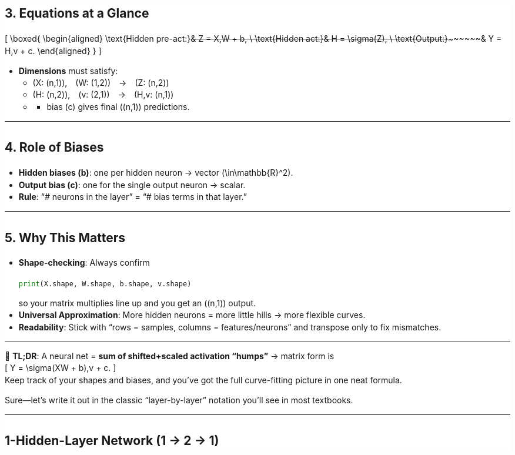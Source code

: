 ## 3. Equations at a Glance

\[
\boxed{
\begin{aligned}
\text{Hidden pre-act:}~~& Z = X\,W + b, \\
\text{Hidden act:}~~~~~~& H = \sigma(Z), \\
\text{Output:}~~~~~~~~~~& Y = H\,v + c.
\end{aligned}
}
\]

- **Dimensions** must satisfy:
  - \(X: (n,1)\), \(W: (1,2)\) → \(Z: (n,2)\)  
  - \(H: (n,2)\), \(v: (2,1)\) → \(H\,v: (n,1)\)  
  - + bias \(c\) gives final \((n,1)\) predictions.

---

## 4. Role of Biases

- **Hidden biases \(b\)**: one per hidden neuron → vector \(\in\mathbb{R}^2\).  
- **Output bias \(c\)**: one for the single output neuron → scalar.  
- **Rule**: “# neurons in the layer” = “# bias terms in that layer.”

---

## 5. Why This Matters

- **Shape-checking**: Always confirm  
  ```python
  print(X.shape, W.shape, b.shape, v.shape)
  ```
  so your matrix multiplies line up and you get an \((n,1)\) output.
- **Universal Approximation**: More hidden neurons = more little hills → more flexible curves.
- **Readability**: Stick with “rows = samples, columns = features/neurons” and transpose only to fix mismatches.

---

🎉  **TL;DR**: A neural net = **sum of shifted+scaled activation “humps”** → matrix form is  
\[
Y = \sigma(XW + b)\,v + c.
\]  
Keep track of your shapes and biases, and you’ve got the full curve-fitting picture in one neat formula.

Sure—let’s write it out in the classic “layer-by-layer” notation you’ll see in most textbooks.

---

## 1-Hidden-Layer Network (1 → 2 → 1)
